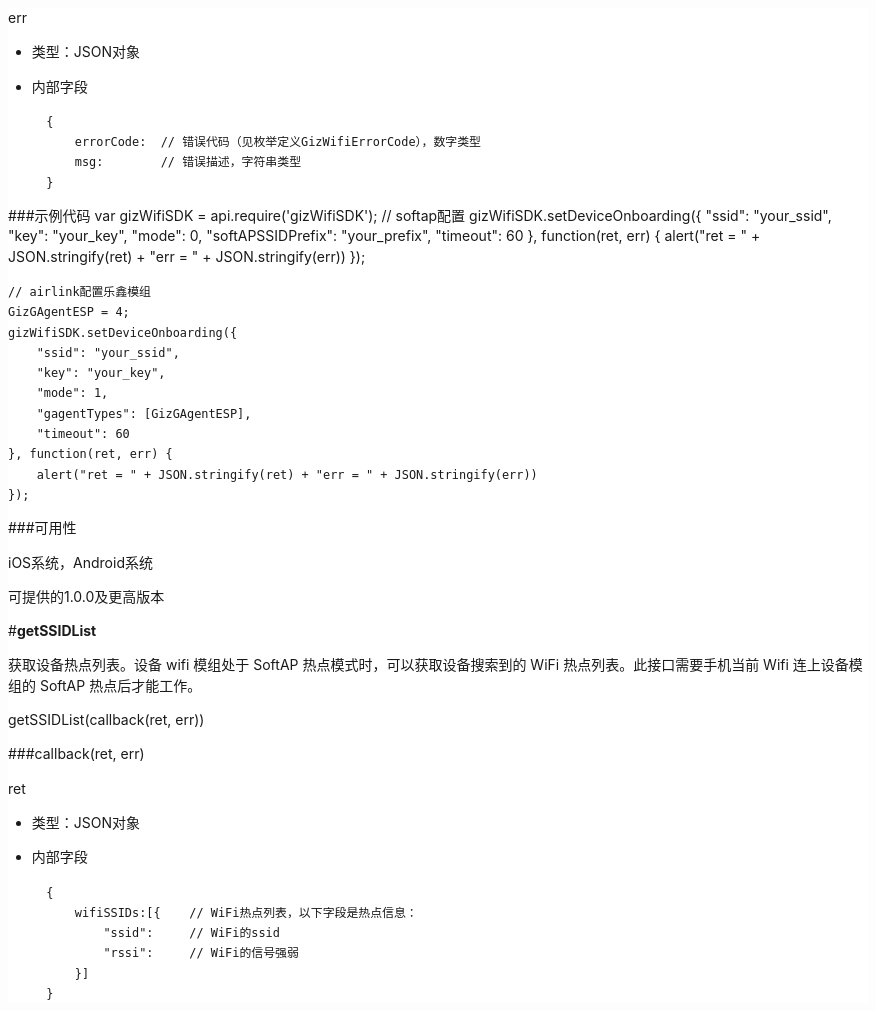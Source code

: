 err

* 类型：JSON对象
* 内部字段

        {
            errorCode:	// 错误代码（见枚举定义GizWifiErrorCode），数字类型
            msg:		// 错误描述，字符串类型
        }


###示例代码
	var gizWifiSDK = api.require('gizWifiSDK');
    // softap配置
	gizWifiSDK.setDeviceOnboarding({
        "ssid": "your_ssid",
        "key": "your_key",
        "mode": 0,
        "softAPSSIDPrefix": "your_prefix",
        "timeout": 60
	}, function(ret, err) {
        alert("ret = " + JSON.stringify(ret) + "err = " + JSON.stringify(err))
	});

    // airlink配置乐鑫模组
    GizGAgentESP = 4;
    gizWifiSDK.setDeviceOnboarding({
        "ssid": "your_ssid",
        "key": "your_key",
        "mode": 1,
        "gagentTypes": [GizGAgentESP],
        "timeout": 60
    }, function(ret, err) {
        alert("ret = " + JSON.stringify(ret) + "err = " + JSON.stringify(err))
    });

###可用性

iOS系统，Android系统

可提供的1.0.0及更高版本


#**getSSIDList**<div id="a10"></div>

获取设备热点列表。设备 wifi 模组处于 SoftAP 热点模式时，可以获取设备搜索到的 WiFi 热点列表。此接口需要手机当前 Wifi 连上设备模组的 SoftAP 热点后才能工作。

getSSIDList(callback(ret, err))


###callback(ret, err)

ret

* 类型：JSON对象
* 内部字段

        {
            wifiSSIDs:[{   	// WiFi热点列表，以下字段是热点信息：
       			"ssid":		// WiFi的ssid
       			"rssi":		// WiFi的信号强弱
       		}]
        }
